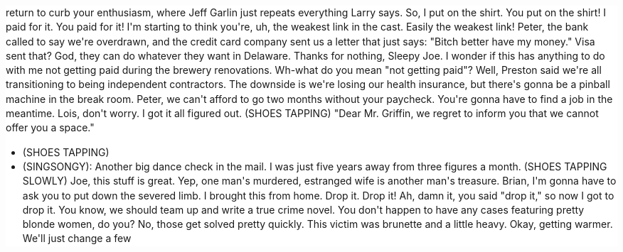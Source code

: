 return to curb your enthusiasm,
where Jeff Garlin just
repeats everything Larry says.
So, I put on the shirt.
You put on the shirt!
I paid for it.
You paid for it!
I'm starting to think you're, uh,
the weakest link in the cast.
Easily the weakest link!
Peter, the bank called
to say we're overdrawn,
and the credit card
company sent us a letter
that just says: "Bitch
better have my money."
Visa sent that?
God, they can do whatever
they want in Delaware.
Thanks for nothing, Sleepy Joe.
I wonder if this has anything
to do with me not getting paid
during the brewery renovations.
Wh-what do you mean "not getting paid"?
Well, Preston said
we're all transitioning
to being independent contractors.
The downside is we're
losing our health insurance,
but there's gonna be a pinball
machine in the break room.
Peter, we can't afford to go two months
without your paycheck.
You're gonna have to find
a job in the meantime.
Lois, don't worry.
I got it all figured out.
(SHOES TAPPING)
"Dear Mr. Griffin, we
regret to inform you
that we cannot offer you a space."
- (SHOES TAPPING)
- (SINGSONGY): Another big dance check in the mail.
I was just five years away
from three figures a month.
(SHOES TAPPING SLOWLY)
Joe, this stuff is great.
Yep, one man's murdered, estranged wife
is another man's treasure.
Brian, I'm gonna have to ask
you to put down the severed limb.
I brought this from home.
Drop it. Drop it!
Ah, damn it, you said "drop
it," so now I got to drop it.
You know, we should team up
and write a true crime novel.
You don't happen to have any cases
featuring pretty blonde women, do you?
No, those get solved pretty quickly.
This victim was brunette
and a little heavy.
Okay, getting warmer.
We'll just change a few